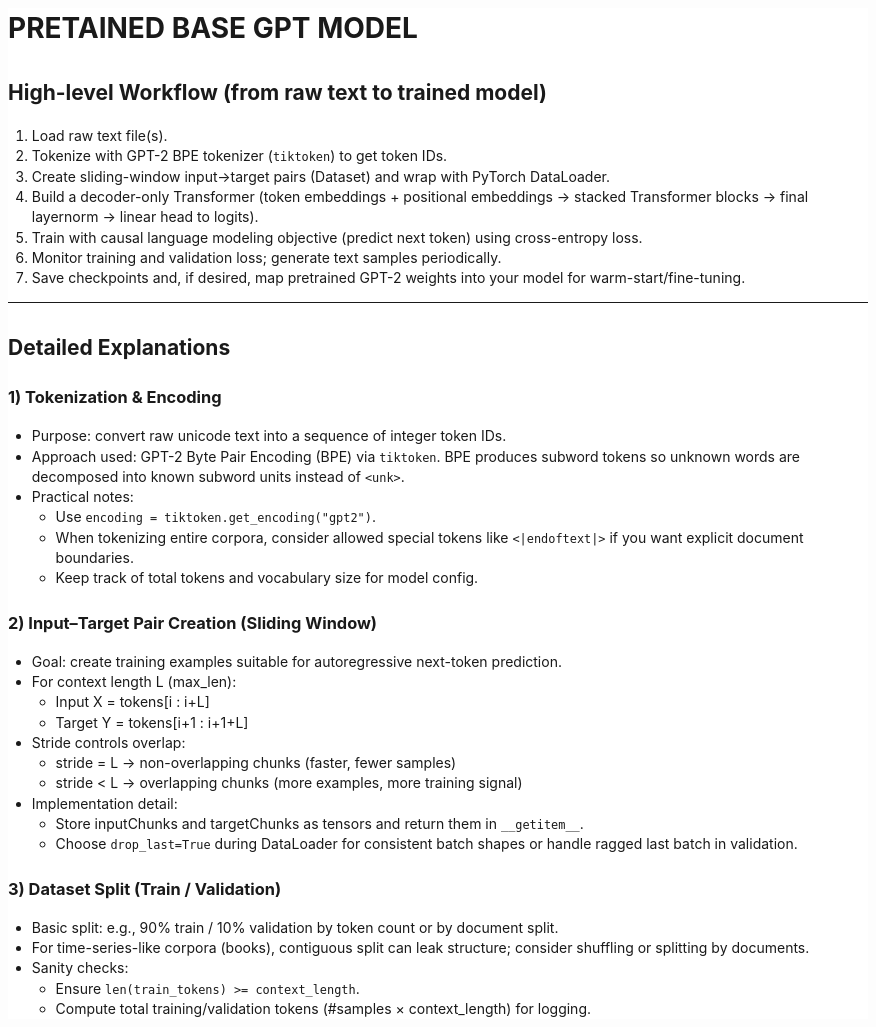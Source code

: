 # PRETAINED BASE GPT MODEL 

## High-level Workflow (from raw text to trained model)
1. Load raw text file(s).  
2. Tokenize with GPT-2 BPE tokenizer (`tiktoken`) to get token IDs.  
3. Create sliding-window input→target pairs (Dataset) and wrap with PyTorch DataLoader.  
4. Build a decoder-only Transformer (token embeddings + positional embeddings → stacked Transformer blocks → final layernorm → linear head to logits).  
5. Train with causal language modeling objective (predict next token) using cross-entropy loss.  
6. Monitor training and validation loss; generate text samples periodically.  
7. Save checkpoints and, if desired, map pretrained GPT-2 weights into your model for warm-start/fine-tuning.

---

## Detailed Explanations

### 1) Tokenization & Encoding
- Purpose: convert raw unicode text into a sequence of integer token IDs.
- Approach used: GPT-2 Byte Pair Encoding (BPE) via `tiktoken`. BPE produces subword tokens so unknown words are decomposed into known subword units instead of `<unk>`.
- Practical notes:
  - Use `encoding = tiktoken.get_encoding("gpt2")`.
  - When tokenizing entire corpora, consider allowed special tokens like `<|endoftext|>` if you want explicit document boundaries.
  - Keep track of total tokens and vocabulary size for model config.

### 2) Input–Target Pair Creation (Sliding Window)
- Goal: create training examples suitable for autoregressive next-token prediction.
- For context length L (max_len):
  - Input X = tokens[i : i+L]
  - Target Y = tokens[i+1 : i+1+L]
- Stride controls overlap:
  - stride = L → non-overlapping chunks (faster, fewer samples)
  - stride < L → overlapping chunks (more examples, more training signal)
- Implementation detail:
  - Store inputChunks and targetChunks as tensors and return them in `__getitem__`.
  - Choose `drop_last=True` during DataLoader for consistent batch shapes or handle ragged last batch in validation.

### 3) Dataset Split (Train / Validation)
- Basic split: e.g., 90% train / 10% validation by token count or by document split.
- For time-series-like corpora (books), contiguous split can leak structure; consider shuffling or splitting by documents.
- Sanity checks:
  - Ensure `len(train_tokens) >= context_length`.
  - Compute total training/validation tokens (#samples × context_length) for logging.
